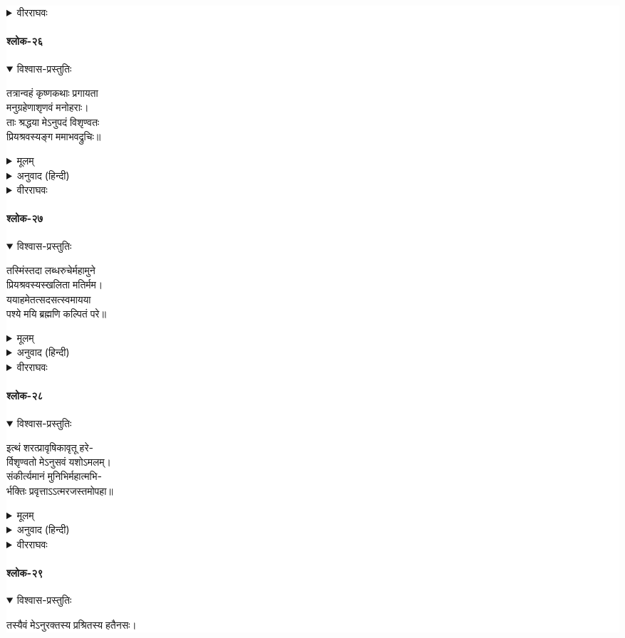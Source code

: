 <details><summary>वीरराघवः</summary></details>

#### श्लोक-२६


<details open><summary>विश्वास-प्रस्तुतिः</summary>

तत्रान्वहं कृष्णकथाः प्रगायता  
मनुग्रहेणाशृणवं मनोहराः।  
ताः श्रद्धया मेऽनुपदं विशृण्वतः  
प्रियश्रवस्यङ्ग ममाभवद‍‍्रुचिः॥
</details>

<details><summary>मूलम्</summary></details>

<details><summary>अनुवाद (हिन्दी)</summary></details>

<details><summary>वीरराघवः</summary></details>

#### श्लोक-२७


<details open><summary>विश्वास-प्रस्तुतिः</summary>

तस्मिंस्तदा लब्धरुचेर्महामुने  
प्रियश्रवस्यस्खलिता मतिर्मम।  
ययाहमेतत्सदसत्स्वमायया  
पश्ये मयि ब्रह्मणि कल्पितं परे॥
</details>

<details><summary>मूलम्</summary></details>

<details><summary>अनुवाद (हिन्दी)</summary></details>

<details><summary>वीरराघवः</summary></details>

#### श्लोक-२८


<details open><summary>विश्वास-प्रस्तुतिः</summary>

इत्थं शरत्प्रावृषिकावृतू हरे-  
र्विशृण्वतो मेऽनुसवं यशोऽमलम्।  
संकीर्त्यमानं मुनिभिर्महात्मभि-  
र्भक्तिः प्रवृत्ताऽऽत्मरजस्तमोपहा॥
</details>

<details><summary>मूलम्</summary></details>

<details><summary>अनुवाद (हिन्दी)</summary></details>

<details><summary>वीरराघवः</summary></details>

#### श्लोक-२९


<details open><summary>विश्वास-प्रस्तुतिः</summary>

तस्यैवं मेऽनुरक्तस्य प्रश्रितस्य हतैनसः।  
